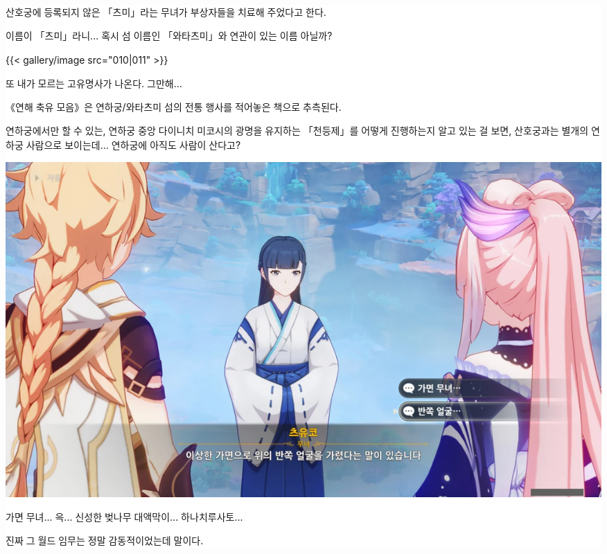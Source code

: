 산호궁에 등록되지 않은 「츠미」라는 무녀가 부상자들을 치료해 주었다고 한다.

이름이 「츠미」라니... 혹시 섬 이름인 「와타츠미」와 연관이 있는 이름 아닐까?

{{< gallery/image src="010|011" >}}

또 내가 모르는 고유명사가 나온다. 그만해...

《연해 축유 모음》은 연하궁/와타츠미 섬의 전통 행사를 적어놓은 책으로 추측된다.

연하궁에서만 할 수 있는, 연하궁 중앙 다이니치 미코시의 광명을 유지하는 「천등제」를 어떻게 진행하는지 알고 있는 걸 보면, 산호궁과는 별개의 연하궁 사람으로 보이는데... 연하궁에 아직도 사람이 산다고?

![](012.webp)

가면 무녀... 윽... 신성한 벚나무 대액막이... 하나치루사토...

진짜 그 월드 임무는 정말 감동적이었는데 말이다.
